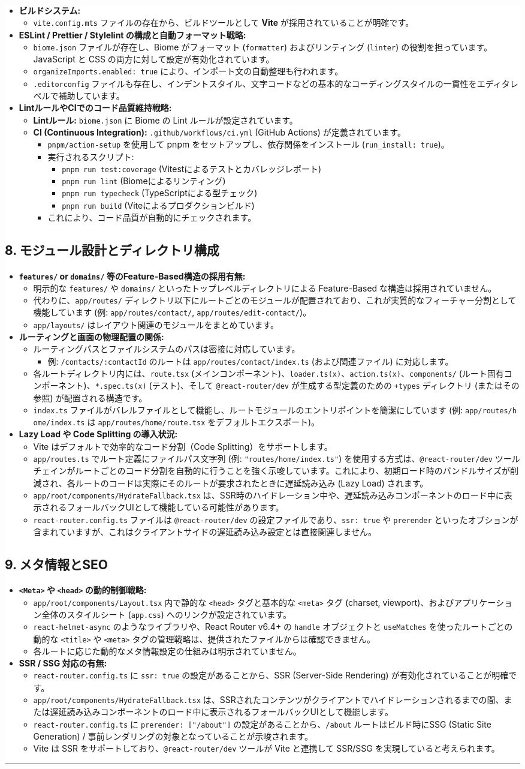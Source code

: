 - **ビルドシステム:**
    - `vite.config.mts` ファイルの存在から、ビルドツールとして **Vite** が採用されていることが明確です。
- **ESLint / Prettier / Stylelint の構成と自動フォーマット戦略:**
    - `biome.json` ファイルが存在し、Biome がフォーマット (`formatter`) およびリンティング (`linter`) の役割を担っています。JavaScript と CSS の両方に対して設定が有効化されています。
    - `organizeImports.enabled: true` により、インポート文の自動整理も行われます。
    - `.editorconfig` ファイルも存在し、インデントスタイル、文字コードなどの基本的なコーディングスタイルの一貫性をエディタレベルで補助しています。
- **LintルールやCIでのコード品質維持戦略:**
    - **Lintルール:** `biome.json` に Biome の Lint ルールが設定されています。
    - **CI (Continuous Integration):** `.github/workflows/ci.yml` (GitHub Actions) が定義されています。
        - `pnpm/action-setup` を使用して pnpm をセットアップし、依存関係をインストール (`run_install: true`)。
        - 実行されるスクリプト:
            - `pnpm run test:coverage` (Vitestによるテストとカバレッジレポート)
            - `pnpm run lint` (Biomeによるリンティング)
            - `pnpm run typecheck` (TypeScriptによる型チェック)
            - `pnpm run build` (Viteによるプロダクションビルド)
        - これにより、コード品質が自動的にチェックされます。

## 8. モジュール設計とディレクトリ構成

- **`features/` or `domains/` 等のFeature-Based構造の採用有無:**
    - 明示的な `features/` や `domains/` といったトップレベルディレクトリによる Feature-Based な構造は採用されていません。
    - 代わりに、`app/routes/` ディレクトリ以下にルートごとのモジュールが配置されており、これが実質的なフィーチャー分割として機能しています (例: `app/routes/contact/`, `app/routes/edit-contact/`)。
    - `app/layouts/` はレイアウト関連のモジュールをまとめています。
- **ルーティングと画面の物理配置の関係:**
    - ルーティングパスとファイルシステムのパスは密接に対応しています。
        - 例: `/contacts/:contactId` のルートは `app/routes/contact/index.ts` (および関連ファイル) に対応します。
    - 各ルートディレクトリ内には、`route.tsx` (メインコンポーネント)、`loader.ts(x)`、`action.ts(x)`、`components/` (ルート固有コンポーネント)、`*.spec.ts(x)` (テスト)、そして `@react-router/dev` が生成する型定義のための `+types` ディレクトリ (またはその参照) が配置される構造です。
    - `index.ts` ファイルがバレルファイルとして機能し、ルートモジュールのエントリポイントを簡潔にしています (例: `app/routes/home/index.ts` は `app/routes/home/route.tsx` をデフォルトエクスポート)。
- **Lazy Load や Code Splitting の導入状況:**
    - Vite はデフォルトで効率的なコード分割（Code Splitting）をサポートします。
    - `app/routes.ts` でルート定義にファイルパス文字列 (例: `"routes/home/index.ts"`) を使用する方式は、`@react-router/dev` ツールチェインがルートごとのコード分割を自動的に行うことを強く示唆しています。これにより、初期ロード時のバンドルサイズが削減され、各ルートのコードは実際にそのルートが要求されたときに遅延読み込み (Lazy Load) されます。
    - `app/root/components/HydrateFallback.tsx` は、SSR時のハイドレーション中や、遅延読み込みコンポーネントのロード中に表示されるフォールバックUIとして機能している可能性があります。
    - `react-router.config.ts` ファイルは `@react-router/dev` の設定ファイルであり、`ssr: true` や `prerender` といったオプションが含まれていますが、これはクライアントサイドの遅延読み込み設定とは直接関連しません。

## 9. メタ情報とSEO

- **`<Meta>` や `<head>` の動的制御戦略:**
    - `app/root/components/Layout.tsx` 内で静的な `<head>` タグと基本的な `<meta>` タグ (charset, viewport)、およびアプリケーション全体のスタイルシート (`app.css`) へのリンクが設定されています。
    - `react-helmet-async` のようなライブラリや、React Router v6.4+ の `handle` オブジェクトと `useMatches` を使ったルートごとの動的な `<title>` や `<meta>` タグの管理戦略は、提供されたファイルからは確認できません。
    - 各ルートに応じた動的なメタ情報設定の仕組みは明示されていません。
- **SSR / SSG 対応の有無:**
    - `react-router.config.ts` に `ssr: true` の設定があることから、SSR (Server-Side Rendering) が有効化されていることが明確です。
    - `app/root/components/HydrateFallback.tsx` は、SSRされたコンテンツがクライアントでハイドレーションされるまでの間、または遅延読み込みコンポーネントのロード中に表示されるフォールバックUIとして機能します。
    - `react-router.config.ts` に `prerender: ["/about"]` の設定があることから、`/about` ルートはビルド時にSSG (Static Site Generation) / 事前レンダリングの対象となっていることが示唆されます。
    - Vite は SSR をサポートしており、`@react-router/dev` ツールが Vite と連携して SSR/SSG を実現していると考えられます。

---
